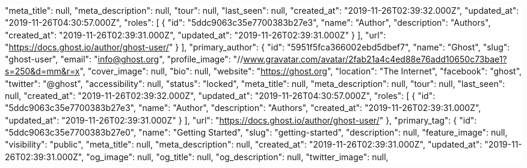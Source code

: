 "meta_title": null,
"meta_description": null,
"tour": null,
"last_seen": null,
"created_at": "2019-11-26T02:39:32.000Z",
"updated_at": "2019-11-26T04:30:57.000Z",
"roles": [
{
"id": "5ddc9063c35e7700383b27e3",
"name": "Author",
"description": "Authors",
"created_at": "2019-11-26T02:39:31.000Z",
"updated_at": "2019-11-26T02:39:31.000Z"
}
],
"url": "https://docs.ghost.io/author/ghost-user/"
}
],
"primary_author": {
"id": "5951f5fca366002ebd5dbef7",
"name": "Ghost",
"slug": "ghost-user",
"email": "info@ghost.org",
"profile_image": "//www.gravatar.com/avatar/2fab21a4c4ed88e76add10650c73bae1?s=250&d=mm&r=x",
"cover_image": null,
"bio": null,
"website": "https://ghost.org",
"location": "The Internet",
"facebook": "ghost",
"twitter": "@ghost",
"accessibility": null,
"status": "locked",
"meta_title": null,
"meta_description": null,
"tour": null,
"last_seen": null,
"created_at": "2019-11-26T02:39:32.000Z",
"updated_at": "2019-11-26T04:30:57.000Z",
"roles": [
{
"id": "5ddc9063c35e7700383b27e3",
"name": "Author",
"description": "Authors",
"created_at": "2019-11-26T02:39:31.000Z",
"updated_at": "2019-11-26T02:39:31.000Z"
}
],
"url": "https://docs.ghost.io/author/ghost-user/"
},
"primary_tag": {
"id": "5ddc9063c35e7700383b27e0",
"name": "Getting Started",
"slug": "getting-started",
"description": null,
"feature_image": null,
"visibility": "public",
"meta_title": null,
"meta_description": null,
"created_at": "2019-11-26T02:39:31.000Z",
"updated_at": "2019-11-26T02:39:31.000Z",
"og_image": null,
"og_title": null,
"og_description": null,
"twitter_image": null,